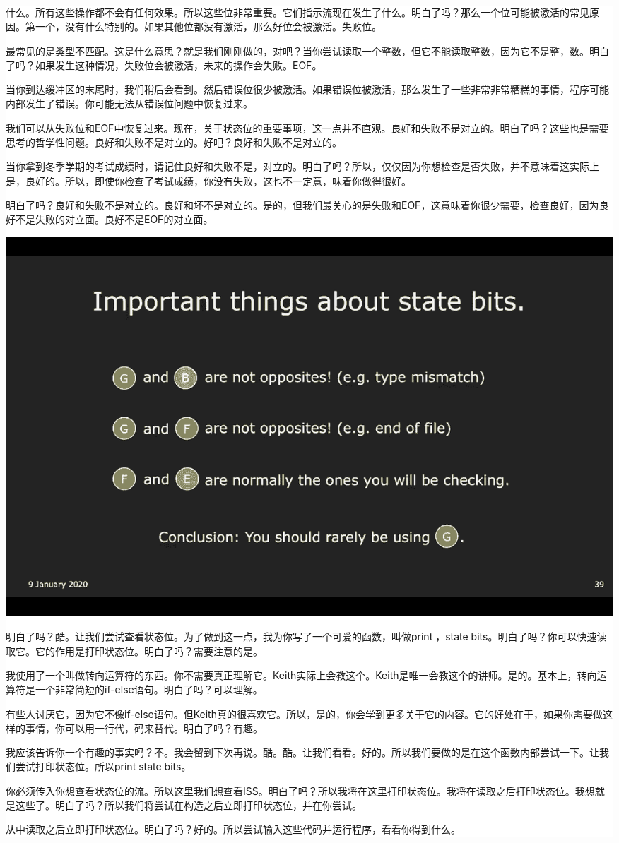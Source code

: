 什么。所有这些操作都不会有任何效果。所以这些位非常重要。它们指示流现在发生了什么。明白了吗？那么一个位可能被激活的常见原因。第一个，没有什么特别的。如果其他位都没有激活，那么好位会被激活。失败位。

最常见的是类型不匹配。这是什么意思？就是我们刚刚做的，对吧？当你尝试读取一个整数，但它不能读取整数，因为它不是整，数。明白了吗？如果发生这种情况，失败位会被激活，未来的操作会失败。EOF。

当你到达缓冲区的末尾时，我们稍后会看到。然后错误位很少被激活。如果错误位被激活，那么发生了一些非常非常糟糕的事情，程序可能内部发生了错误。你可能无法从错误位问题中恢复过来。

我们可以从失败位和EOF中恢复过来。现在，关于状态位的重要事项，这一点并不直观。良好和失败不是对立的。明白了吗？这些也是需要思考的哲学性问题。良好和失败不是对立的。好吧？良好和失败不是对立的。

当你拿到冬季学期的考试成绩时，请记住良好和失败不是，对立的。明白了吗？所以，仅仅因为你想检查是否失败，并不意味着这实际上是，良好的。所以，即使你检查了考试成绩，你没有失败，这也不一定意，味着你做得很好。

明白了吗？良好和失败不是对立的。良好和坏不是对立的。是的，但我们最关心的是失败和EOF，这意味着你很少需要，检查良好，因为良好不是失败的对立面。良好不是EOF的对立面。



![](img/9fab00c46a74e6ad5591779d88bfd206_69.png)

明白了吗？酷。让我们尝试查看状态位。为了做到这一点，我为你写了一个可爱的函数，叫做print ，state bits。明白了吗？你可以快速读取它。它的作用是打印状态位。明白了吗？需要注意的是。

我使用了一个叫做转向运算符的东西。你不需要真正理解它。Keith实际上会教这个。Keith是唯一会教这个的讲师。是的。基本上，转向运算符是一个非常简短的if-else语句。明白了吗？可以理解。

有些人讨厌它，因为它不像if-else语句。但Keith真的很喜欢它。所以，是的，你会学到更多关于它的内容。它的好处在于，如果你需要做这样的事情，你可以用一行代，码来替代。明白了吗？有趣。

我应该告诉你一个有趣的事实吗？不。我会留到下次再说。酷。酷。让我们看看。好的。所以我们要做的是在这个函数内部尝试一下。让我们尝试打印状态位。所以print state bits。

你必须传入你想查看状态位的流。所以这里我们想查看ISS。明白了吗？所以我将在这里打印状态位。我将在读取之后打印状态位。我想就是这些了。明白了吗？所以我们将尝试在构造之后立即打印状态位，并在你尝试。

从中读取之后立即打印状态位。明白了吗？好的。所以尝试输入这些代码并运行程序，看看你得到什么。
